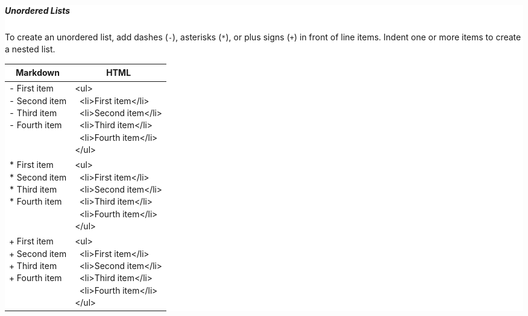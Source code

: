 </div>

##### Unordered Lists

To create an unordered list, add dashes (`-`), asterisks (`*`), or plus signs (`+`) in front of line items. Indent one or more items to create a nested list.

<div class="table">
    <table>
      <thead>
        <tr>
          <th>Markdown</th>
          <th>HTML</th>
        </tr>
      </thead>
      <tbody>
        <tr>
          <td>
              - First item<br/>
              - Second item<br/>
              - Third item<br/>
              - Fourth item
          </td>
          <td>
              &lt;ul&gt;<br>
              &nbsp;&nbsp;&lt;li&gt;First item&lt;/li&gt;<br/>
              &nbsp;&nbsp;&lt;li&gt;Second item&lt;/li&gt;<br/>
              &nbsp;&nbsp;&lt;li&gt;Third item&lt;/li&gt;<br/>
              &nbsp;&nbsp;&lt;li&gt;Fourth item&lt;/li&gt;<br/>
              &lt;/ul&gt;
          </td>
        </tr>
        <tr>
          <td>
              * First item<br/>
              * Second item<br>
              * Third item<br/>
              * Fourth item
          </td>
          <td>
              &lt;ul&gt;<br>
              &nbsp;&nbsp;&lt;li&gt;First item&lt;/li&gt;<br/>
              &nbsp;&nbsp;&lt;li&gt;Second item&lt;/li&gt;<br/>
              &nbsp;&nbsp;&lt;li&gt;Third item&lt;/li&gt;<br/>
              &nbsp;&nbsp;&lt;li&gt;Fourth item&lt;/li&gt;<br/>
              &lt;/ul&gt;
          </td>
        </tr>
        <tr>
          <td>
              + First item<br/>
              + Second item<br/>
              + Third item<br/>
              + Fourth item
          </td>
          <td>
              &lt;ul&gt;<br>
              &nbsp;&nbsp;&lt;li&gt;First item&lt;/li&gt;<br/>
              &nbsp;&nbsp;&lt;li&gt;Second item&lt;/li&gt;<br/>
              &nbsp;&nbsp;&lt;li&gt;Third item&lt;/li&gt;<br/>
              &nbsp;&nbsp;&lt;li&gt;Fourth item&lt;/li&gt;<br/>
              &lt;/ul&gt;
          </td>
        </tr>
        <tr>